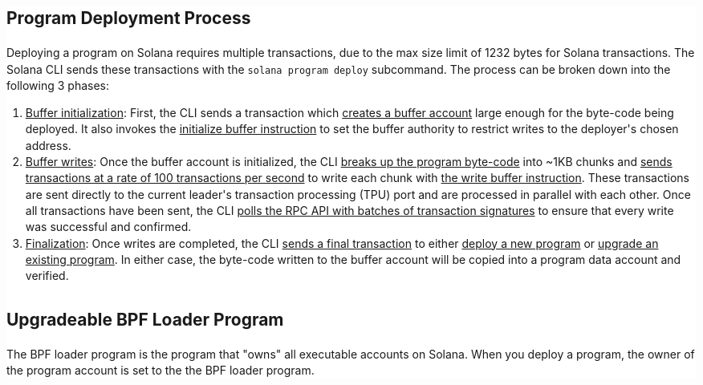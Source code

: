## Program Deployment Process

Deploying a program on Solana requires multiple transactions, due to the max
size limit of 1232 bytes for Solana transactions. The Solana CLI sends these
transactions with the `solana program deploy` subcommand. The process can be
broken down into the following 3 phases:

1. [Buffer initialization](https://github.com/solana-labs/solana/blob/7409d9d2687fba21078a745842c25df805cdf105/cli/src/program.rs#L2113):
   First, the CLI sends a transaction which
   [creates a buffer account](https://github.com/solana-labs/solana/blob/7409d9d2687fba21078a745842c25df805cdf105/cli/src/program.rs#L1903)
   large enough for the byte-code being deployed. It also invokes the
   [initialize buffer instruction](https://github.com/solana-labs/solana/blob/7409d9d2687fba21078a745842c25df805cdf105/programs/bpf_loader/src/lib.rs#L320)
   to set the buffer authority to restrict writes to the deployer's chosen
   address.
2. [Buffer writes](https://github.com/solana-labs/solana/blob/7409d9d2687fba21078a745842c25df805cdf105/cli/src/program.rs#L2129):
   Once the buffer account is initialized, the CLI
   [breaks up the program byte-code](https://github.com/solana-labs/solana/blob/7409d9d2687fba21078a745842c25df805cdf105/cli/src/program.rs#L1940)
   into ~1KB chunks and
   [sends transactions at a rate of 100 transactions per second](https://github.com/solana-labs/solana/blob/7409d9d2687fba21078a745842c25df805cdf105/client/src/tpu_client.rs#L133)
   to write each chunk with
   [the write buffer instruction](https://github.com/solana-labs/solana/blob/7409d9d2687fba21078a745842c25df805cdf105/programs/bpf_loader/src/lib.rs#L334).
   These transactions are sent directly to the current leader's transaction
   processing (TPU) port and are processed in parallel with each other. Once all
   transactions have been sent, the CLI
   [polls the RPC API with batches of transaction signatures](https://github.com/solana-labs/solana/blob/7409d9d2687fba21078a745842c25df805cdf105/client/src/tpu_client.rs#L216)
   to ensure that every write was successful and confirmed.
3. [Finalization](https://github.com/solana-labs/solana/blob/7409d9d2687fba21078a745842c25df805cdf105/cli/src/program.rs#L1807):
   Once writes are completed, the CLI
   [sends a final transaction](https://github.com/solana-labs/solana/blob/7409d9d2687fba21078a745842c25df805cdf105/cli/src/program.rs#L2150)
   to either
   [deploy a new program](https://github.com/solana-labs/solana/blob/7409d9d2687fba21078a745842c25df805cdf105/programs/bpf_loader/src/lib.rs#L362)
   or
   [upgrade an existing program](https://github.com/solana-labs/solana/blob/7409d9d2687fba21078a745842c25df805cdf105/programs/bpf_loader/src/lib.rs#L513).
   In either case, the byte-code written to the buffer account will be copied
   into a program data account and verified.

## Upgradeable BPF Loader Program

The BPF loader program is the program that "owns" all executable accounts on
Solana. When you deploy a program, the owner of the program account is set to
the the BPF loader program.
